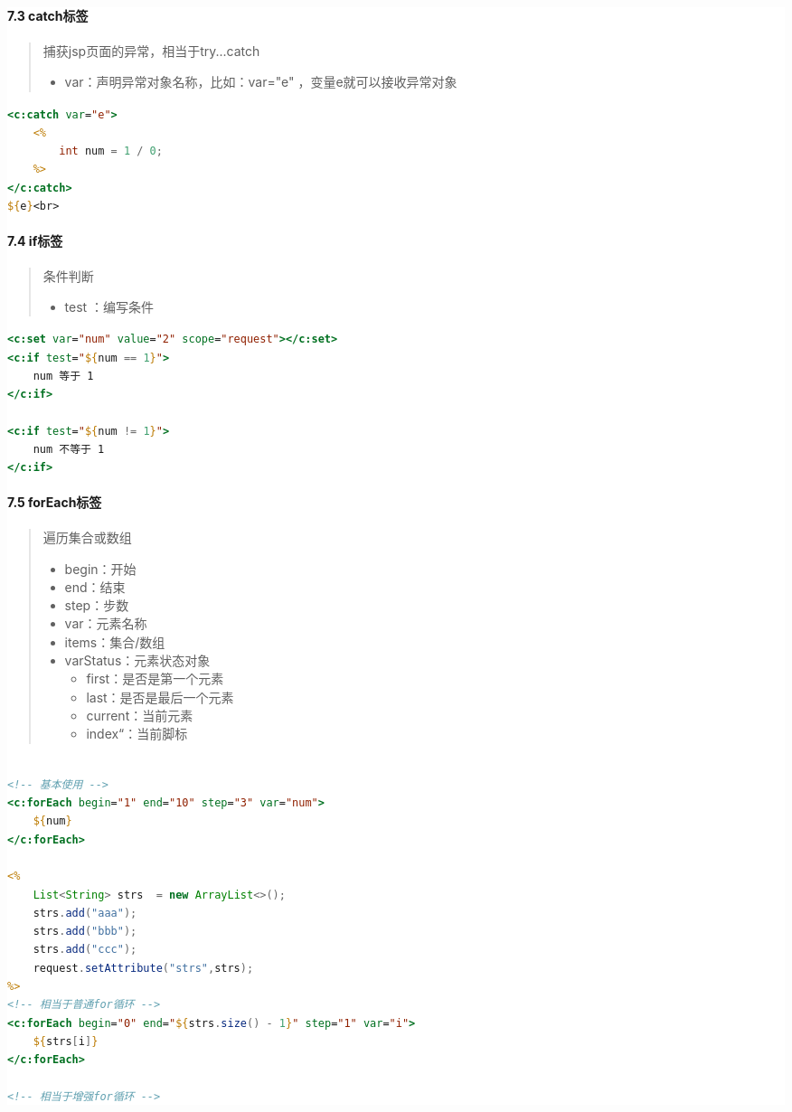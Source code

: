 #### 7.3	catch标签

> 捕获jsp页面的异常，相当于try...catch
>
> * var：声明异常对象名称，比如：var="e" ，变量e就可以接收异常对象

```jsp
<c:catch var="e">
    <%
        int num = 1 / 0;
    %>
</c:catch>
${e}<br>
```

#### 7.4	if标签

> 条件判断
>
> * test ：编写条件

```jsp
<c:set var="num" value="2" scope="request"></c:set>
<c:if test="${num == 1}">
    num 等于 1
</c:if>

<c:if test="${num != 1}">
    num 不等于 1
</c:if>
```

#### 7.5	forEach标签

> 遍历集合或数组
>
> * begin：开始
> * end：结束
> * step：步数
> * var：元素名称
> * items：集合/数组
> * varStatus：元素状态对象
>   * first：是否是第一个元素
>   * last：是否是最后一个元素
>   * current：当前元素
>   * index“：当前脚标

```jsp

<!-- 基本使用 -->
<c:forEach begin="1" end="10" step="3" var="num">
    ${num}
</c:forEach>

<%
    List<String> strs  = new ArrayList<>();
    strs.add("aaa");
    strs.add("bbb");
    strs.add("ccc");
    request.setAttribute("strs",strs);
%>
<!-- 相当于普通for循环 -->
<c:forEach begin="0" end="${strs.size() - 1}" step="1" var="i">
    ${strs[i]}
</c:forEach>

<!-- 相当于增强for循环 -->
```